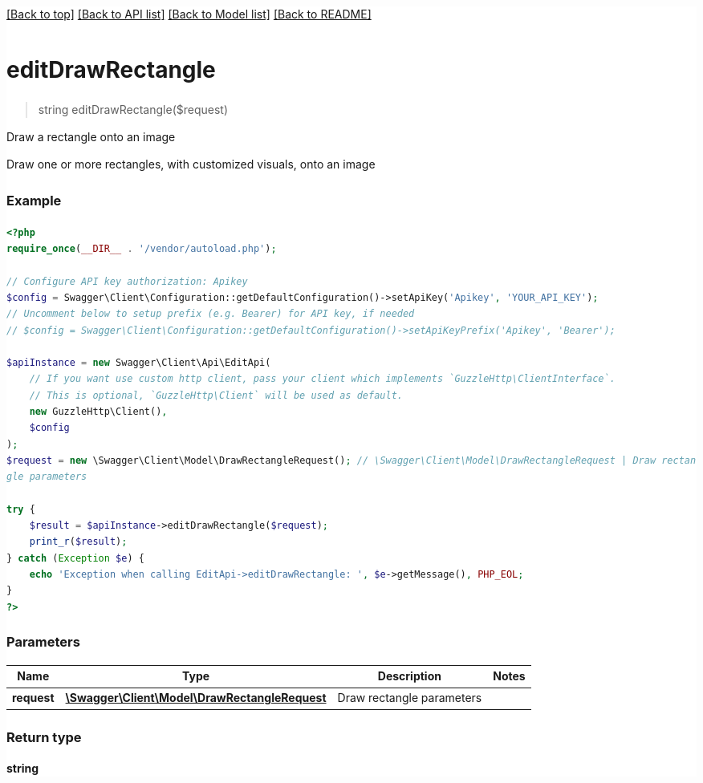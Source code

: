 [[Back to top]](#) [[Back to API list]](../../README.md#documentation-for-api-endpoints) [[Back to Model list]](../../README.md#documentation-for-models) [[Back to README]](../../README.md)

# **editDrawRectangle**
> string editDrawRectangle($request)

Draw a rectangle onto an image

Draw one or more rectangles, with customized visuals, onto an image

### Example
```php
<?php
require_once(__DIR__ . '/vendor/autoload.php');

// Configure API key authorization: Apikey
$config = Swagger\Client\Configuration::getDefaultConfiguration()->setApiKey('Apikey', 'YOUR_API_KEY');
// Uncomment below to setup prefix (e.g. Bearer) for API key, if needed
// $config = Swagger\Client\Configuration::getDefaultConfiguration()->setApiKeyPrefix('Apikey', 'Bearer');

$apiInstance = new Swagger\Client\Api\EditApi(
    // If you want use custom http client, pass your client which implements `GuzzleHttp\ClientInterface`.
    // This is optional, `GuzzleHttp\Client` will be used as default.
    new GuzzleHttp\Client(),
    $config
);
$request = new \Swagger\Client\Model\DrawRectangleRequest(); // \Swagger\Client\Model\DrawRectangleRequest | Draw rectangle parameters

try {
    $result = $apiInstance->editDrawRectangle($request);
    print_r($result);
} catch (Exception $e) {
    echo 'Exception when calling EditApi->editDrawRectangle: ', $e->getMessage(), PHP_EOL;
}
?>
```

### Parameters

Name | Type | Description  | Notes
------------- | ------------- | ------------- | -------------
 **request** | [**\Swagger\Client\Model\DrawRectangleRequest**](../Model/DrawRectangleRequest.md)| Draw rectangle parameters |

### Return type

**string**
